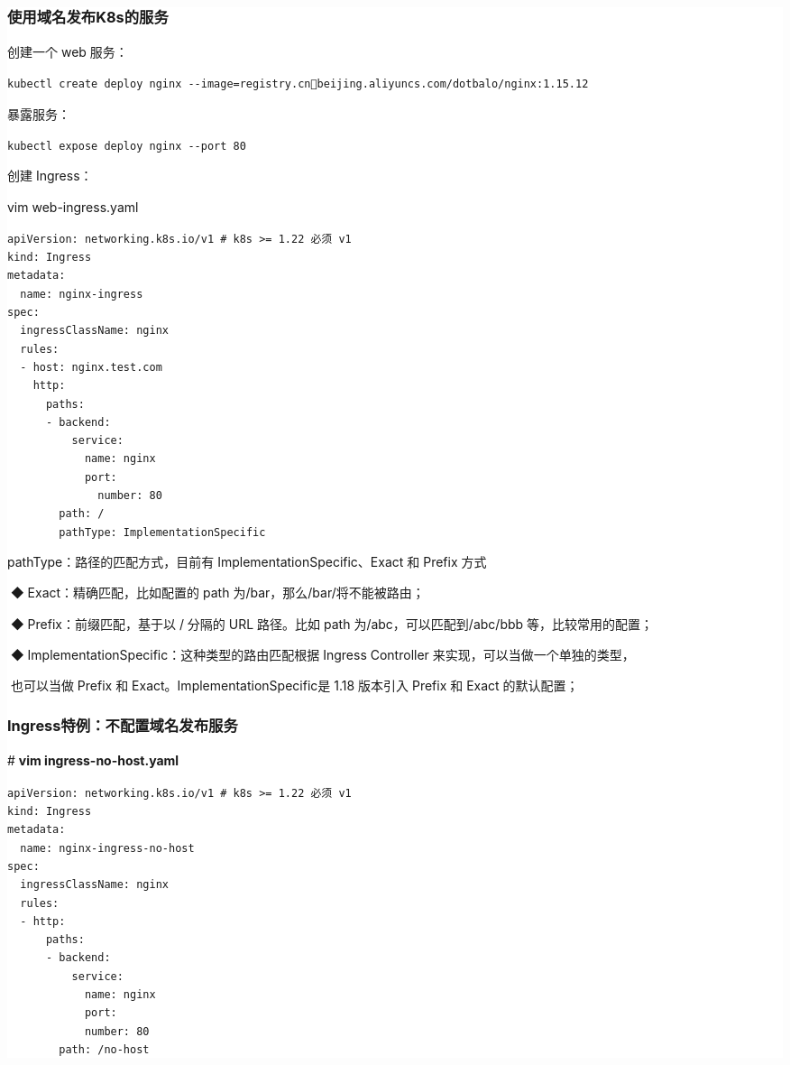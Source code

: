 ### 使用域名发布K8s的服务

创建一个 web 服务：

```
kubectl create deploy nginx --image=registry.cnbeijing.aliyuncs.com/dotbalo/nginx:1.15.12
```

暴露服务：

```
kubectl expose deploy nginx --port 80
```

创建 Ingress：

vim web-ingress.yaml 

```
apiVersion: networking.k8s.io/v1 # k8s >= 1.22 必须 v1
kind: Ingress
metadata:
  name: nginx-ingress
spec:
  ingressClassName: nginx
  rules:
  - host: nginx.test.com
    http:
      paths:
      - backend:
          service:
            name: nginx
            port:
              number: 80
        path: /
        pathType: ImplementationSpecific
```

pathType：路径的匹配方式，目前有 ImplementationSpecific、Exact 和 Prefix 方式

​    ◆ Exact：精确匹配，比如配置的 path 为/bar，那么/bar/将不能被路由；

​    ◆ Prefix：前缀匹配，基于以 / 分隔的 URL 路径。比如 path 为/abc，可以匹配到/abc/bbb 等，比较常用的配置；

​    ◆ ImplementationSpecific：这种类型的路由匹配根据 Ingress Controller 来实现，可以当做一个单独的类型，

​                                                    也可以当做 Prefix 和 Exact。ImplementationSpecific是 1.18 版本引入 Prefix 和 Exact 的默认配置；



### Ingress特例：不配置域名发布服务

\# **vim ingress-no-host.yaml** 

```
apiVersion: networking.k8s.io/v1 # k8s >= 1.22 必须 v1
kind: Ingress
metadata:
  name: nginx-ingress-no-host
spec:
  ingressClassName: nginx
  rules:
  - http:
      paths:
      - backend:
          service:
            name: nginx
            port:
            number: 80
        path: /no-host
```